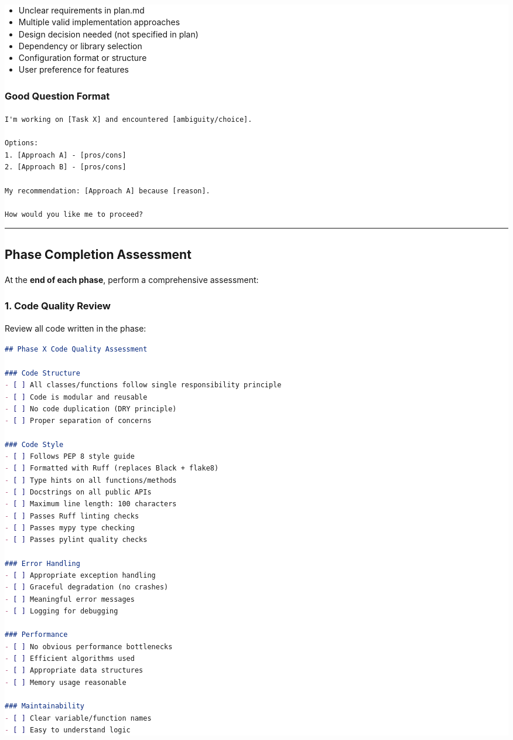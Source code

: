 - Unclear requirements in plan.md
- Multiple valid implementation approaches
- Design decision needed (not specified in plan)
- Dependency or library selection
- Configuration format or structure
- User preference for features

### Good Question Format

```
I'm working on [Task X] and encountered [ambiguity/choice].

Options:
1. [Approach A] - [pros/cons]
2. [Approach B] - [pros/cons]

My recommendation: [Approach A] because [reason].

How would you like me to proceed?
```

---

## Phase Completion Assessment

At the **end of each phase**, perform a comprehensive assessment:

### 1. Code Quality Review

Review all code written in the phase:

```markdown
## Phase X Code Quality Assessment

### Code Structure
- [ ] All classes/functions follow single responsibility principle
- [ ] Code is modular and reusable
- [ ] No code duplication (DRY principle)
- [ ] Proper separation of concerns

### Code Style
- [ ] Follows PEP 8 style guide
- [ ] Formatted with Ruff (replaces Black + flake8)
- [ ] Type hints on all functions/methods
- [ ] Docstrings on all public APIs
- [ ] Maximum line length: 100 characters
- [ ] Passes Ruff linting checks
- [ ] Passes mypy type checking
- [ ] Passes pylint quality checks

### Error Handling
- [ ] Appropriate exception handling
- [ ] Graceful degradation (no crashes)
- [ ] Meaningful error messages
- [ ] Logging for debugging

### Performance
- [ ] No obvious performance bottlenecks
- [ ] Efficient algorithms used
- [ ] Appropriate data structures
- [ ] Memory usage reasonable

### Maintainability
- [ ] Clear variable/function names
- [ ] Easy to understand logic
```